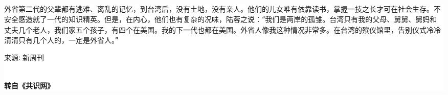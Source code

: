   外省第二代的父辈都有逃难、离乱的记忆，到台湾后，没有土地，没有亲人。他们的儿女唯有依靠读书，掌握一技之长才可在社会生存。不安全感造就了一代的知识精英。但是，在内心，他们也有复杂的况味，陆蓉之说：“我们是两岸的孤雏。台湾只有我的父母、舅舅、舅妈和丈夫几个老人，我们家五个孩子，有四个在美国。我的下一代也都在美国。外省人像我这种情况非常多。在台湾的殡仪馆里，告别仪式冷冷清清只有几个人的，一定是外省人。”
 </p>
 <p>
  来源: 新周刊
 </p>
 <p>
  <br/>
  <strong>
   转自《共识网》
  </strong>
 </p>
</div>

